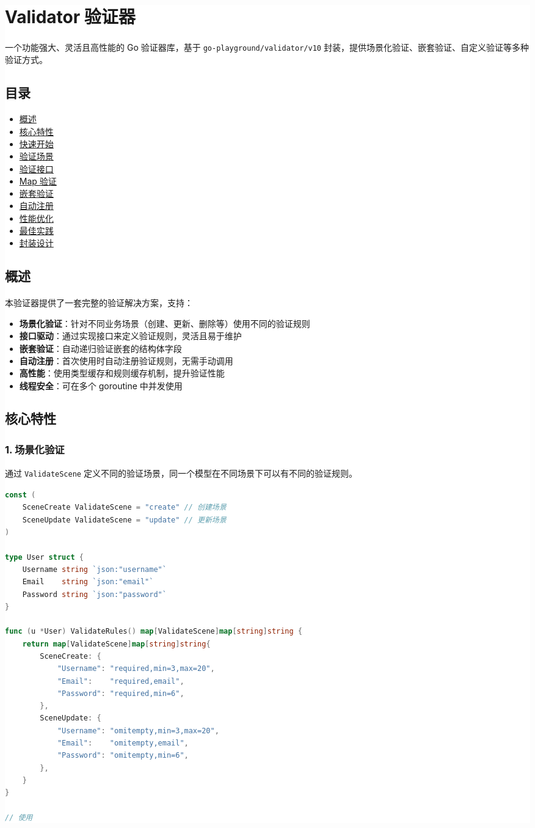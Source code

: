 # Validator 验证器

一个功能强大、灵活且高性能的 Go 验证器库，基于 `go-playground/validator/v10` 封装，提供场景化验证、嵌套验证、自定义验证等多种验证方式。

## 目录

- [概述](#概述)
- [核心特性](#核心特性)
- [快速开始](#快速开始)
- [验证场景](#验证场景)
- [验证接口](#验证接口)
- [Map 验证](#map-验证)
- [嵌套验证](#嵌套验证)
- [自动注册](#自动注册)
- [性能优化](#性能优化)
- [最佳实践](#最佳实践)
- [封装设计](#封装设计)

## 概述

本验证器提供了一套完整的验证解决方案，支持：

- **场景化验证**：针对不同业务场景（创建、更新、删除等）使用不同的验证规则
- **接口驱动**：通过实现接口来定义验证规则，灵活且易于维护
- **嵌套验证**：自动递归验证嵌套的结构体字段
- **自动注册**：首次使用时自动注册验证规则，无需手动调用
- **高性能**：使用类型缓存和规则缓存机制，提升验证性能
- **线程安全**：可在多个 goroutine 中并发使用

## 核心特性

### 1. 场景化验证

通过 `ValidateScene` 定义不同的验证场景，同一个模型在不同场景下可以有不同的验证规则。

```go
const (
    SceneCreate ValidateScene = "create" // 创建场景
    SceneUpdate ValidateScene = "update" // 更新场景
)

type User struct {
    Username string `json:"username"`
    Email    string `json:"email"`
    Password string `json:"password"`
}

func (u *User) ValidateRules() map[ValidateScene]map[string]string {
    return map[ValidateScene]map[string]string{
        SceneCreate: {
            "Username": "required,min=3,max=20",
            "Email":    "required,email",
            "Password": "required,min=6",
        },
        SceneUpdate: {
            "Username": "omitempty,min=3,max=20",
            "Email":    "omitempty,email",
            "Password": "omitempty,min=6",
        },
    }
}

// 使用
```